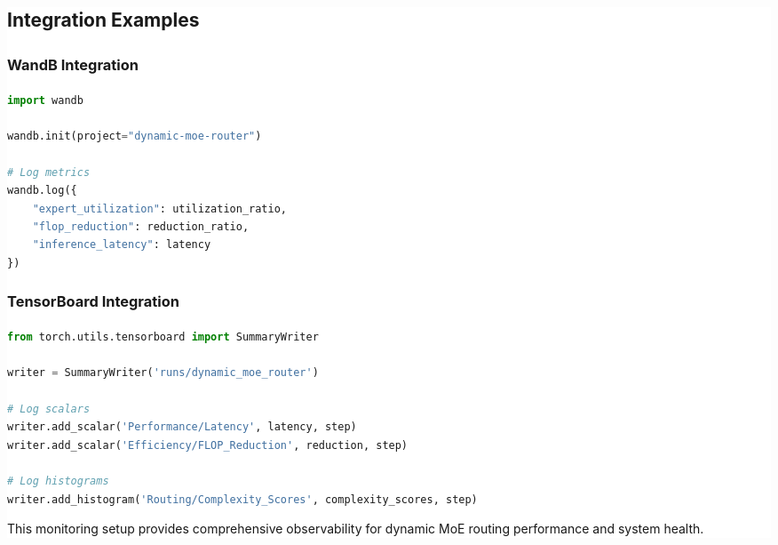 ## Integration Examples

### WandB Integration
```python
import wandb

wandb.init(project="dynamic-moe-router")

# Log metrics
wandb.log({
    "expert_utilization": utilization_ratio,
    "flop_reduction": reduction_ratio,
    "inference_latency": latency
})
```

### TensorBoard Integration
```python
from torch.utils.tensorboard import SummaryWriter

writer = SummaryWriter('runs/dynamic_moe_router')

# Log scalars
writer.add_scalar('Performance/Latency', latency, step)
writer.add_scalar('Efficiency/FLOP_Reduction', reduction, step)

# Log histograms
writer.add_histogram('Routing/Complexity_Scores', complexity_scores, step)
```

This monitoring setup provides comprehensive observability for dynamic MoE routing performance and system health.